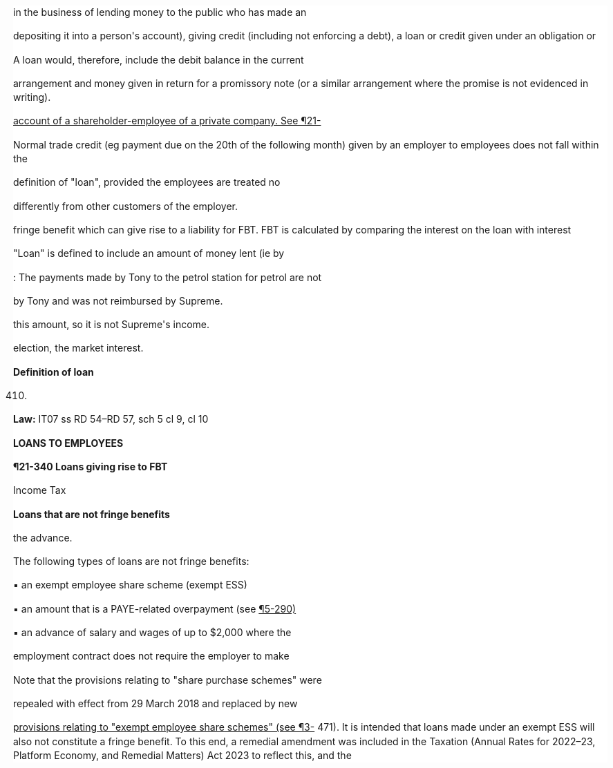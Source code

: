 in the business of lending money to the public who has made an

depositing it into a person's account), giving credit (including not enforcing a debt), a loan or credit given under an obligation or

A loan would, therefore, include the debit balance in the current

arrangement and money given in return for a promissory note (or a similar arrangement where the promise is not evidenced in writing).

[account of a shareholder-employee of a private company. See ¶21-](#page-71-0)

Normal trade credit (eg payment due on the 20th of the following month) given by an employer to employees does not fall within the

definition of "loan", provided the employees are treated no

differently from other customers of the employer.

fringe benefit which can give rise to a liability for FBT. FBT is calculated by comparing the interest on the loan with interest

"Loan" is defined to include an amount of money lent (ie by

: The payments made by Tony to the petrol station for petrol are not

by Tony and was not reimbursed by Supreme.

this amount, so it is not Supreme's income.

election, the market interest.

**Definition of loan**

410.

**Law:** IT07 ss RD 54–RD 57, sch 5 cl 9, cl 10

**LOANS TO EMPLOYEES**

<span id="page-66-0"></span>**¶21-340 Loans giving rise to FBT**

Income Tax

**Loans that are not fringe benefits**

the advance.

The following types of loans are not fringe benefits:

▪ an exempt employee share scheme (exempt ESS)

▪ an amount that is a PAYE-related overpayment (see [¶5-290)](#page--1-7)

▪ an advance of salary and wages of up to $2,000 where the

employment contract does not require the employer to make

Note that the provisions relating to "share purchase schemes" were

repealed with effect from 29 March 2018 and replaced by new

[provisions relating to "exempt employee share schemes" (see ¶3-](#page--1-8) 471). It is intended that loans made under an exempt ESS will also not constitute a fringe benefit. To this end, a remedial amendment was included in the Taxation (Annual Rates for 2022–23, Platform Economy, and Remedial Matters) Act 2023 to reflect this, and the
